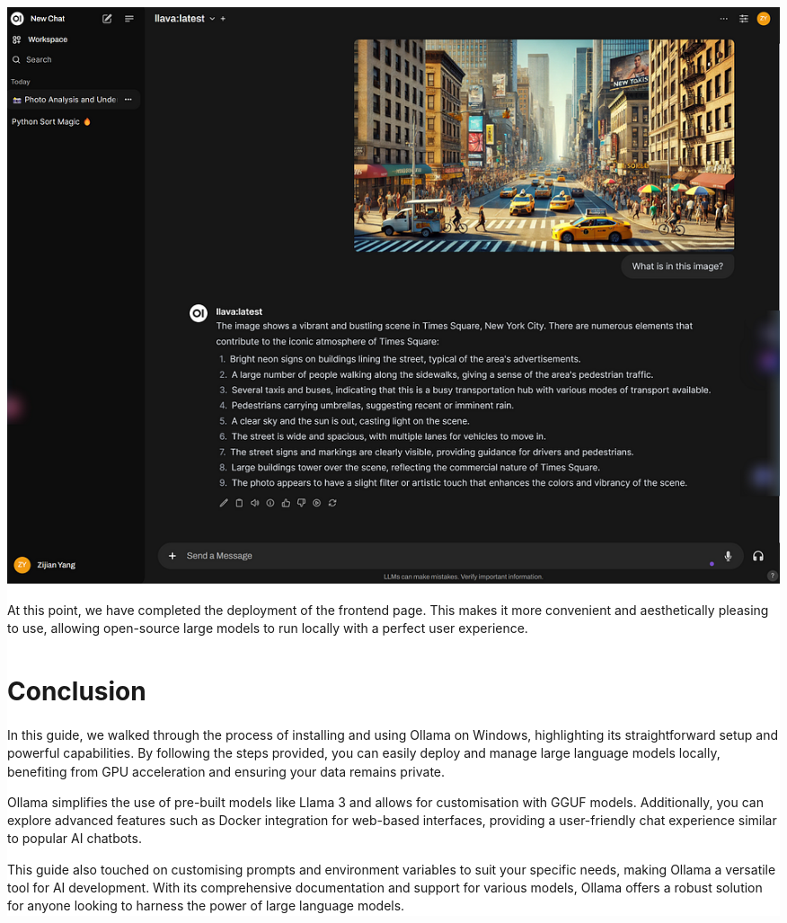 ![](images/0V6FBO72Jtb42X-bZ.png)

At this point, we have completed the deployment of the frontend page. This makes it more convenient and aesthetically pleasing to use, allowing open-source large models to run locally with a perfect user experience.

# Conclusion

In this guide, we walked through the process of installing and using Ollama on Windows, highlighting its straightforward setup and powerful capabilities. By following the steps provided, you can easily deploy and manage large language models locally, benefiting from GPU acceleration and ensuring your data remains private.

Ollama simplifies the use of pre-built models like Llama 3 and allows for customisation with GGUF models. Additionally, you can explore advanced features such as Docker integration for web-based interfaces, providing a user-friendly chat experience similar to popular AI chatbots.

This guide also touched on customising prompts and environment variables to suit your specific needs, making Ollama a versatile tool for AI development. With its comprehensive documentation and support for various models, Ollama offers a robust solution for anyone looking to harness the power of large language models.
